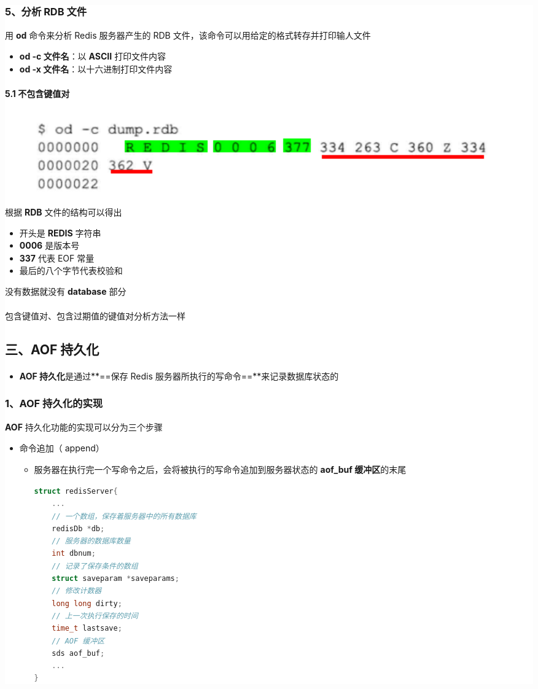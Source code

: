 
### 5、分析 RDB 文件

用 **od** 命令来分析 Redis 服务器产生的 RDB 文件，该命令可以用给定的格式转存并打印输人文件

* **od  -c  文件名**：以 **ASCII** 打印文件内容
* **od  -x  文件名**：以十六进制打印文件内容



#### 5.1 不包含键值对

<img src="images/TIM截图20200511214119.png" style="zoom:150%;" />

根据 **RDB** 文件的结构可以得出

* 开头是 **REDIS** 字符串
* **0006** 是版本号
* **337** 代表 EOF 常量
* 最后的八个字节代表校验和

没有数据就没有 **database** 部分

#### 

包含键值对、包含过期值的键值对分析方法一样





## 三、AOF 持久化

* **AOF 持久化**是通过**==保存 Redis 服务器所执行的写命令==**来记录数据库状态的



### 1、AOF 持久化的实现

**AOF** 持久化功能的实现可以分为三个步骤

* 命令追加（ append）

    * 服务器在执行完一个写命令之后，会将被执行的写命令追加到服务器状态的 **aof_buf 缓冲区**的末尾

        ```c++
        struct redisServer{
            ...
            // 一个数组，保存着服务器中的所有数据库
            redisDb *db;
            // 服务器的数据库数量
            int dbnum;
            // 记录了保存条件的数组
            struct saveparam *saveparams;
            // 修改计数器
            long long dirty;
            // 上一次执行保存的时间
            time_t lastsave;
            // AOF 缓冲区
            sds aof_buf;
            ...
        }
        ```

